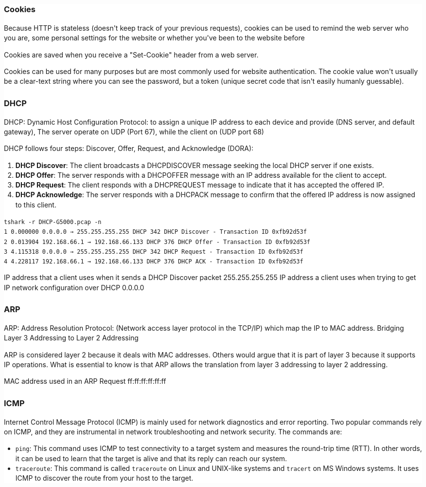### Cookies
Because HTTP is stateless (doesn't keep track of your previous requests), cookies can be used to remind the web server who you are, some personal settings for the website or whether you've been to the website before

Cookies are saved when you receive a "Set-Cookie" header from a web server.

Cookies can be used for many purposes but are most commonly used for website authentication. The cookie value won't usually be a clear-text string where you can see the password, but a token (unique secret code that isn't easily humanly guessable).


### DHCP
 DHCP: Dynamic Host Configuration Protocol: to assign a unique IP address to each device and provide (DNS server, and default gateway), The server operate on UDP (Port 67), while the client on (UDP port 68)

DHCP follows four steps: Discover, Offer, Request, and Acknowledge (DORA):
1. **DHCP Discover**: The client broadcasts a DHCPDISCOVER message seeking the local DHCP server if one exists.
2. **DHCP Offer**: The server responds with a DHCPOFFER message with an IP address available for the client to accept.
3. **DHCP Request**: The client responds with a DHCPREQUEST message to indicate that it has accepted the offered IP.
4. **DHCP Acknowledge**: The server responds with a DHCPACK message to confirm that the offered IP address is now assigned to this client.

``` shell
tshark -r DHCP-G5000.pcap -n 
1 0.000000 0.0.0.0 → 255.255.255.255 DHCP 342 DHCP Discover - Transaction ID 0xfb92d53f 
2 0.013904 192.168.66.1 → 192.168.66.133 DHCP 376 DHCP Offer - Transaction ID 0xfb92d53f 
3 4.115318 0.0.0.0 → 255.255.255.255 DHCP 342 DHCP Request - Transaction ID 0xfb92d53f 
4 4.228117 192.168.66.1 → 192.168.66.133 DHCP 376 DHCP ACK - Transaction ID 0xfb92d53f
```
IP address that a client uses when it sends a DHCP Discover packet 255.255.255.255
IP address a client uses when trying to get IP network configuration over DHCP 0.0.0.0

### ARP
ARP: Address Resolution Protocol: (Network access layer protocol in the TCP/IP) which map the IP to MAC address.
Bridging Layer 3 Addressing to Layer 2 Addressing

ARP is considered layer 2 because it deals with MAC addresses. Others would argue that it is part of layer 3 because it supports IP operations. What is essential to know is that ARP allows the translation from layer 3 addressing to layer 2 addressing.

MAC address used in an ARP Request ff:ff:ff:ff:ff:ff

### ICMP
Internet Control Message Protocol (ICMP) is mainly used for network diagnostics and error reporting. Two popular commands rely on ICMP, and they are instrumental in network troubleshooting and network security. The commands are:

- `ping`: This command uses ICMP to test connectivity to a target system and measures the round-trip time (RTT). In other words, it can be used to learn that the target is alive and that its reply can reach our system.
- `traceroute`: This command is called `traceroute` on Linux and UNIX-like systems and `tracert` on MS Windows systems. It uses ICMP to discover the route from your host to the target.
